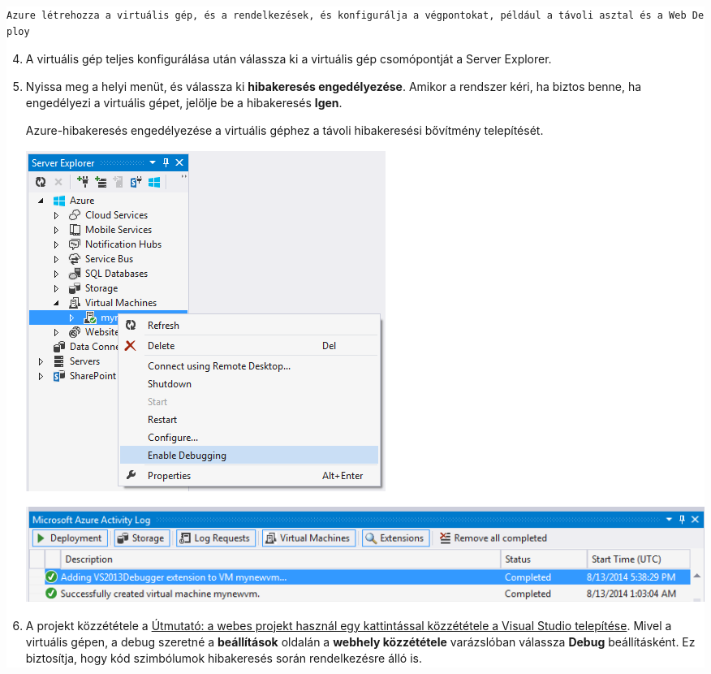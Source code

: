     Azure létrehozza a virtuális gép, és a rendelkezések, és konfigurálja a végpontokat, például a távoli asztal és a Web Deploy

4. A virtuális gép teljes konfigurálása után válassza ki a virtuális gép csomópontját a Server Explorer.

5. Nyissa meg a helyi menüt, és válassza ki **hibakeresés engedélyezése**. Amikor a rendszer kéri, ha biztos benne, ha engedélyezi a virtuális gépet, jelölje be a hibakeresés **Igen**.

    Azure-hibakeresés engedélyezése a virtuális géphez a távoli hibakeresési bővítmény telepítését.

    ![Virtuális gép hibakeresési parancs engedélyezése](./media/vs-azure-tools-debug-cloud-services-virtual-machines/IC746720.png)

    ![Azure tevékenységnapló](./media/vs-azure-tools-debug-cloud-services-virtual-machines/IC746721.png)

6. A projekt közzététele a [Útmutató: a webes projekt használ egy kattintással közzététele a Visual Studio telepítése](https://msdn.microsoft.com/library/dd465337.aspx). Mivel a virtuális gépen, a debug szeretné a **beállítások** oldalán a **webhely közzététele** varázslóban válassza **Debug** beállításként. Ez biztosítja, hogy kód szimbólumok hibakeresés során rendelkezésre álló is.
